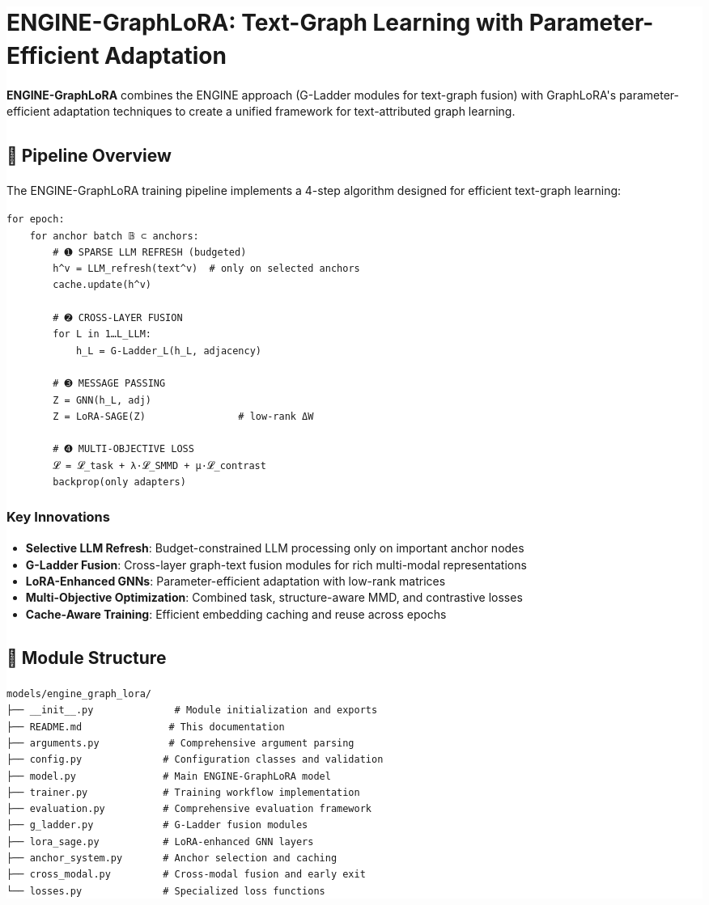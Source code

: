 # ENGINE-GraphLoRA: Text-Graph Learning with Parameter-Efficient Adaptation

**ENGINE-GraphLoRA** combines the ENGINE approach (G-Ladder modules for text-graph fusion) with GraphLoRA's parameter-efficient adaptation techniques to create a unified framework for text-attributed graph learning.

## 🚀 Pipeline Overview

The ENGINE-GraphLoRA training pipeline implements a 4-step algorithm designed for efficient text-graph learning:

```
for epoch:
    for anchor batch 𝔹 ⊂ anchors:
        # ➊ SPARSE LLM REFRESH (budgeted)
        h^v = LLM_refresh(text^v)  # only on selected anchors
        cache.update(h^v)
        
        # ➋ CROSS-LAYER FUSION 
        for L in 1…L_LLM:
            h_L = G-Ladder_L(h_L, adjacency)
        
        # ➌ MESSAGE PASSING
        Z = GNN(h_L, adj)
        Z = LoRA-SAGE(Z)                # low-rank ΔW
        
        # ➍ MULTI-OBJECTIVE LOSS
        𝓛 = 𝓛_task + λ·𝓛_SMMD + μ·𝓛_contrast
        backprop(only adapters)
```

### Key Innovations

- **Selective LLM Refresh**: Budget-constrained LLM processing only on important anchor nodes
- **G-Ladder Fusion**: Cross-layer graph-text fusion modules for rich multi-modal representations
- **LoRA-Enhanced GNNs**: Parameter-efficient adaptation with low-rank matrices
- **Multi-Objective Optimization**: Combined task, structure-aware MMD, and contrastive losses
- **Cache-Aware Training**: Efficient embedding caching and reuse across epochs

## 📁 Module Structure

```
models/engine_graph_lora/
├── __init__.py              # Module initialization and exports
├── README.md               # This documentation
├── arguments.py            # Comprehensive argument parsing
├── config.py              # Configuration classes and validation
├── model.py               # Main ENGINE-GraphLoRA model
├── trainer.py             # Training workflow implementation
├── evaluation.py          # Comprehensive evaluation framework
├── g_ladder.py            # G-Ladder fusion modules
├── lora_sage.py           # LoRA-enhanced GNN layers
├── anchor_system.py       # Anchor selection and caching
├── cross_modal.py         # Cross-modal fusion and early exit
└── losses.py              # Specialized loss functions
```
